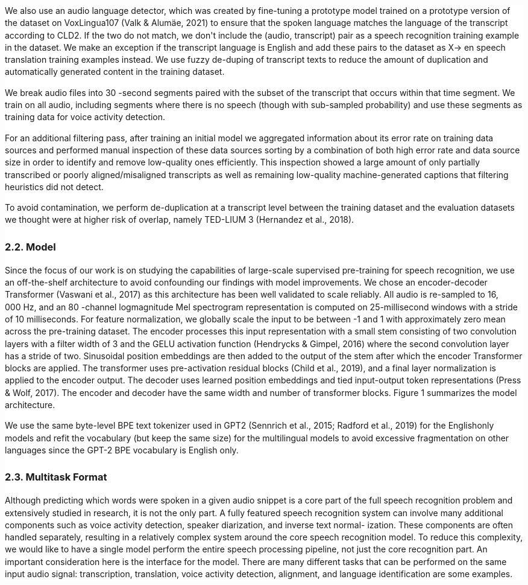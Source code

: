 We also use an audio language detector, which was created by fine-tuning a prototype model trained on a prototype version of the dataset on VoxLingua107 (Valk \& Alumäe, 2021) to ensure that the spoken language matches the language of the transcript according to CLD2. If the two do not match, we don't include the (audio, transcript) pair as a speech recognition training example in the dataset. We make an exception if the transcript language is English and add these pairs to the dataset as $\mathrm{X} \rightarrow$ en speech translation training examples instead. We use fuzzy de-duping of transcript texts to reduce the amount of duplication and automatically generated content in the training dataset.

We break audio files into 30 -second segments paired with the subset of the transcript that occurs within that time segment. We train on all audio, including segments where there is no speech (though with sub-sampled probability) and use these segments as training data for voice activity detection.

For an additional filtering pass, after training an initial model we aggregated information about its error rate on training
data sources and performed manual inspection of these data sources sorting by a combination of both high error rate and data source size in order to identify and remove low-quality ones efficiently. This inspection showed a large amount of only partially transcribed or poorly aligned/misaligned transcripts as well as remaining low-quality machine-generated captions that filtering heuristics did not detect.

To avoid contamination, we perform de-duplication at a transcript level between the training dataset and the evaluation datasets we thought were at higher risk of overlap, namely TED-LIUM 3 (Hernandez et al., 2018).

### 2.2. Model

Since the focus of our work is on studying the capabilities of large-scale supervised pre-training for speech recognition, we use an off-the-shelf architecture to avoid confounding our findings with model improvements. We chose an encoder-decoder Transformer (Vaswani et al., 2017) as this architecture has been well validated to scale reliably. All audio is re-sampled to $16,000 \mathrm{~Hz}$, and an 80 -channel logmagnitude Mel spectrogram representation is computed on 25-millisecond windows with a stride of 10 milliseconds. For feature normalization, we globally scale the input to be between -1 and 1 with approximately zero mean across the pre-training dataset. The encoder processes this input representation with a small stem consisting of two convolution layers with a filter width of 3 and the GELU activation function (Hendrycks \& Gimpel, 2016) where the second convolution layer has a stride of two. Sinusoidal position embeddings are then added to the output of the stem after which the encoder Transformer blocks are applied. The transformer uses pre-activation residual blocks (Child et al., 2019), and a final layer normalization is applied to the encoder output. The decoder uses learned position embeddings and tied input-output token representations (Press \& Wolf, 2017). The encoder and decoder have the same width and number of transformer blocks. Figure 1 summarizes the model architecture.

We use the same byte-level BPE text tokenizer used in GPT2 (Sennrich et al., 2015; Radford et al., 2019) for the Englishonly models and refit the vocabulary (but keep the same size) for the multilingual models to avoid excessive fragmentation on other languages since the GPT-2 BPE vocabulary is English only.

### 2.3. Multitask Format

Although predicting which words were spoken in a given audio snippet is a core part of the full speech recognition problem and extensively studied in research, it is not the only part. A fully featured speech recognition system can involve many additional components such as voice activity detection, speaker diarization, and inverse text normal- ization. These components are often handled separately, resulting in a relatively complex system around the core speech recognition model. To reduce this complexity, we would like to have a single model perform the entire speech processing pipeline, not just the core recognition part. An important consideration here is the interface for the model. There are many different tasks that can be performed on the same input audio signal: transcription, translation, voice activity detection, alignment, and language identification are some examples.

